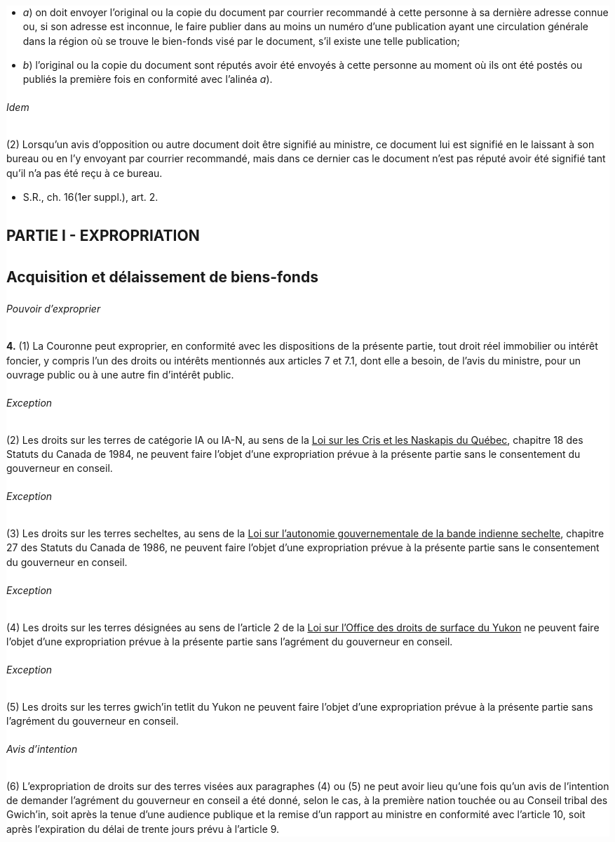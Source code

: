   * _a_) on doit envoyer l’original ou la copie du document par courrier recommandé à cette personne à sa dernière adresse connue ou, si son adresse est inconnue, le faire publier dans au moins un numéro d’une publication ayant une circulation générale dans la région où se trouve le bien-fonds visé par le document, s’il existe une telle publication;

  * _b_) l’original ou la copie du document sont réputés avoir été envoyés à cette personne au moment où ils ont été postés ou publiés la première fois en conformité avec l’alinéa _a_).

###### Idem

(2) Lorsqu’un avis d’opposition ou autre document doit être signifié au ministre, ce document lui est signifié en le laissant à son bureau ou en l’y envoyant par courrier recommandé, mais dans ce dernier cas le document n’est pas réputé avoir été signifié tant qu’il n’a pas été reçu à ce bureau.

  * S.R., ch. 16(1er suppl.), art. 2.

## PARTIE I - EXPROPRIATION

## Acquisition et délaissement de biens-fonds

###### Pouvoir d’exproprier

**4.** (1) La Couronne peut exproprier, en conformité avec les dispositions de la présente partie, tout droit réel immobilier ou intérêt foncier, y compris l’un des droits ou intérêts mentionnés aux articles 7 et 7.1, dont elle a besoin, de l’avis du ministre, pour un ouvrage public ou à une autre fin d’intérêt public.

###### Exception

(2) Les droits sur les terres de catégorie IA ou IA-N, au sens de la [Loi sur les Cris et les Naskapis du Québec](/canada/fra/lois/C/C-45.7.md), chapitre 18 des Statuts du Canada de 1984, ne peuvent faire l’objet d’une expropriation prévue à la présente partie sans le consentement du gouverneur en conseil.

###### Exception

(3) Les droits sur les terres secheltes, au sens de la [Loi sur l’autonomie gouvernementale de la bande indienne sechelte](/canada/fra/lois/S/S-6.6.md), chapitre 27 des Statuts du Canada de 1986, ne peuvent faire l’objet d’une expropriation prévue à la présente partie sans le consentement du gouverneur en conseil.

###### Exception

(4) Les droits sur les terres désignées au sens de l’article 2 de la [Loi sur l’Office des droits de surface du Yukon](/canada/fra/lois/Y/Y-4.3.md) ne peuvent faire l’objet d’une expropriation prévue à la présente partie sans l’agrément du gouverneur en conseil.

###### Exception

(5) Les droits sur les terres gwich’in tetlit du Yukon ne peuvent faire l’objet d’une expropriation prévue à la présente partie sans l’agrément du gouverneur en conseil.

###### Avis d’intention

(6) L’expropriation de droits sur des terres visées aux paragraphes (4) ou (5) ne peut avoir lieu qu’une fois qu’un avis de l’intention de demander l’agrément du gouverneur en conseil a été donné, selon le cas, à la première nation touchée ou au Conseil tribal des Gwich’in, soit après la tenue d’une audience publique et la remise d’un rapport au ministre en conformité avec l’article 10, soit après l’expiration du délai de trente jours prévu à l’article 9.
